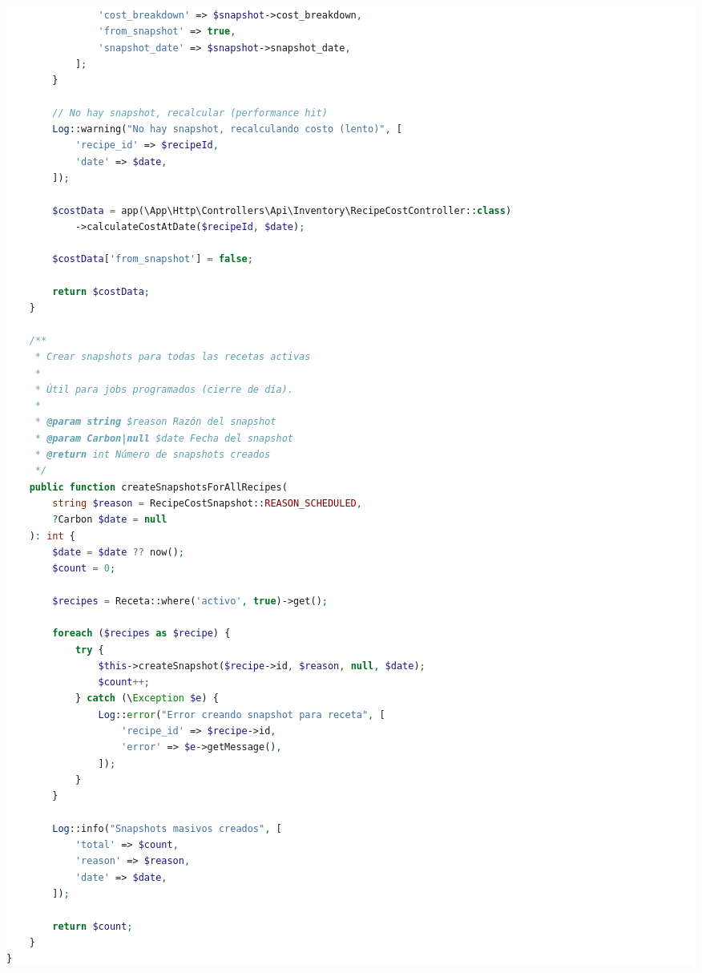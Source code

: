```php
                'cost_breakdown' => $snapshot->cost_breakdown,
                'from_snapshot' => true,
                'snapshot_date' => $snapshot->snapshot_date,
            ];
        }

        // No hay snapshot, recalcular (performance hit)
        Log::warning("No hay snapshot, recalculando costo (lento)", [
            'recipe_id' => $recipeId,
            'date' => $date,
        ]);

        $costData = app(\App\Http\Controllers\Api\Inventory\RecipeCostController::class)
            ->calculateCostAtDate($recipeId, $date);

        $costData['from_snapshot'] = false;

        return $costData;
    }

    /**
     * Crear snapshots para todas las recetas activas
     *
     * Útil para jobs programados (cierre de día).
     *
     * @param string $reason Razón del snapshot
     * @param Carbon|null $date Fecha del snapshot
     * @return int Número de snapshots creados
     */
    public function createSnapshotsForAllRecipes(
        string $reason = RecipeCostSnapshot::REASON_SCHEDULED,
        ?Carbon $date = null
    ): int {
        $date = $date ?? now();
        $count = 0;

        $recipes = Receta::where('activo', true)->get();

        foreach ($recipes as $recipe) {
            try {
                $this->createSnapshot($recipe->id, $reason, null, $date);
                $count++;
            } catch (\Exception $e) {
                Log::error("Error creando snapshot para receta", [
                    'recipe_id' => $recipe->id,
                    'error' => $e->getMessage(),
                ]);
            }
        }

        Log::info("Snapshots masivos creados", [
            'total' => $count,
            'reason' => $reason,
            'date' => $date,
        ]);

        return $count;
    }
}
```

